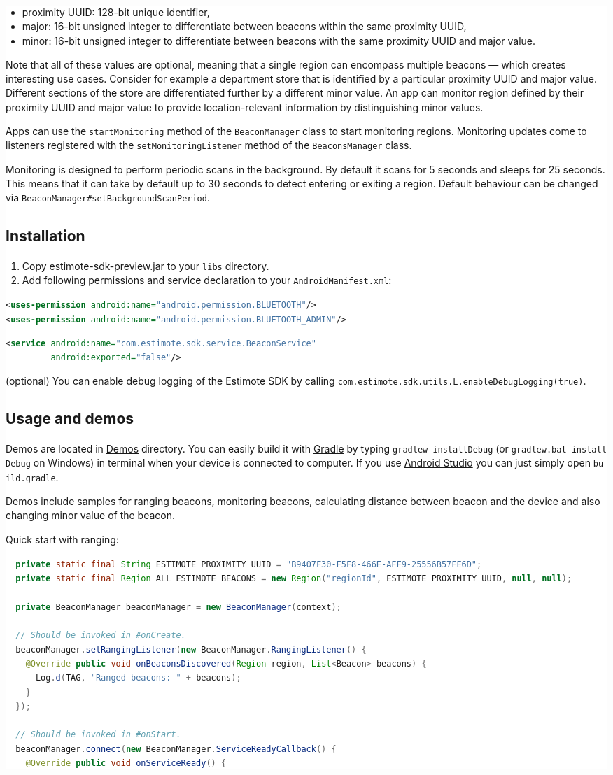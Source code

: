 - proximity UUID: 128-bit unique identifier,
- major: 16-bit unsigned integer to differentiate between beacons within the same proximity UUID,
- minor: 16-bit unsigned integer to differentiate between beacons with the same proximity UUID and major value.

Note that all of these values are optional, meaning that a single region can encompass multiple beacons — which creates interesting use cases. Consider for example a department store that is identified by a particular proximity UUID and major value. Different sections of the store are differentiated further by a different minor value. An app can monitor region defined by their proximity UUID and major value to provide location-relevant information by distinguishing minor values.

Apps can use the `startMonitoring` method of the `BeaconManager` class to start monitoring regions. Monitoring updates come to listeners registered with the `setMonitoringListener` method of the `BeaconsManager` class.

Monitoring is designed to perform periodic scans in the background. By default it scans for 5 seconds and sleeps for 25 seconds. This means that it can take by default up to 30 seconds to detect entering or exiting a region. Default behaviour can be changed via `BeaconManager#setBackgroundScanPeriod`.

## Installation ##

1. Copy [estimote-sdk-preview.jar](https://github.com/Estimote/Android-SDK/blob/master/EstimoteSDK/estimote-sdk-preview.jar) to your `libs` directory.
2. Add following permissions and service declaration to your `AndroidManifest.xml`:

```xml
<uses-permission android:name="android.permission.BLUETOOTH"/>
<uses-permission android:name="android.permission.BLUETOOTH_ADMIN"/>
```

```xml
<service android:name="com.estimote.sdk.service.BeaconService"
         android:exported="false"/>
```
(optional) You can enable debug logging of the Estimote SDK by calling `com.estimote.sdk.utils.L.enableDebugLogging(true)`.

## Usage and demos ##

Demos are located in [Demos](https://github.com/Estimote/Android-SDK/tree/master/Demos) directory. You can easily build it with [Gradle](http://www.gradle.org/) by typing `gradlew installDebug` (or `gradlew.bat installDebug` on Windows) in terminal when your device is connected to computer. If you use [Android Studio](http://developer.android.com/tools/studio/index.html) you can just simply open `build.gradle`.

Demos include samples for ranging beacons, monitoring beacons, calculating distance between beacon and the device and also changing minor value of the beacon.

Quick start with ranging:

```java
  private static final String ESTIMOTE_PROXIMITY_UUID = "B9407F30-F5F8-466E-AFF9-25556B57FE6D";
  private static final Region ALL_ESTIMOTE_BEACONS = new Region("regionId", ESTIMOTE_PROXIMITY_UUID, null, null);

  private BeaconManager beaconManager = new BeaconManager(context);

  // Should be invoked in #onCreate.
  beaconManager.setRangingListener(new BeaconManager.RangingListener() {
    @Override public void onBeaconsDiscovered(Region region, List<Beacon> beacons) {
      Log.d(TAG, "Ranged beacons: " + beacons);
    }
  });

  // Should be invoked in #onStart.
  beaconManager.connect(new BeaconManager.ServiceReadyCallback() {
    @Override public void onServiceReady() {
```